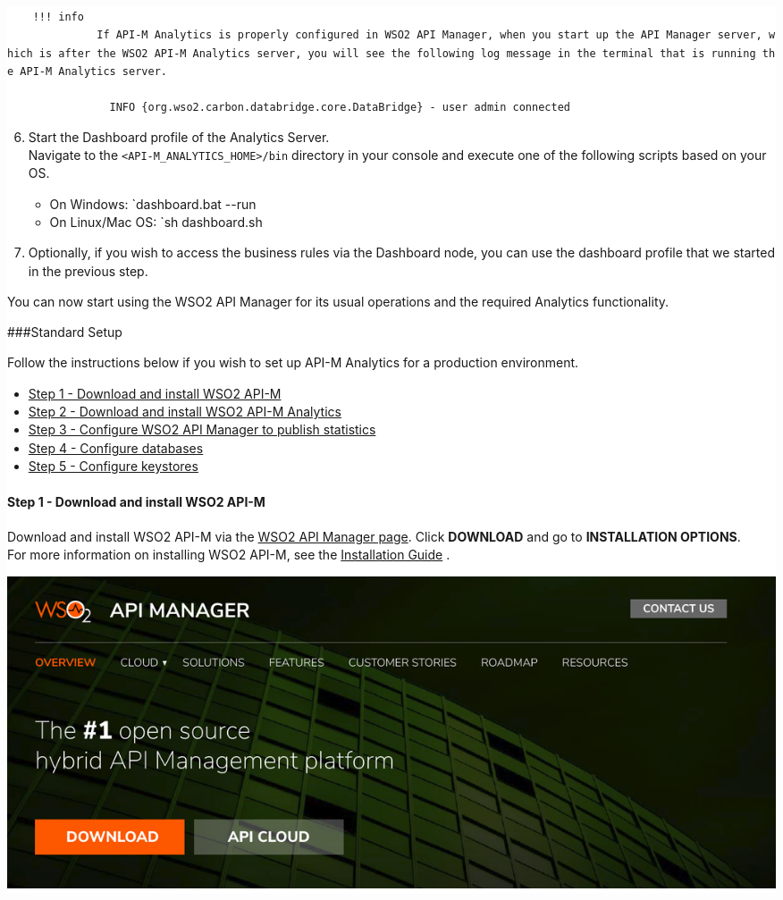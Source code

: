         !!! info
                  If API-M Analytics is properly configured in WSO2 API Manager, when you start up the API Manager server, which is after the WSO2 API-M Analytics server, you will see the following log message in the terminal that is running the API-M Analytics server.
            
                    INFO {org.wso2.carbon.databridge.core.DataBridge} - user admin connected   
                    
6.  Start the Dashboard profile of the Analytics Server.
    <br/>Navigate to the `<API-M_ANALYTICS_HOME>/bin` directory in your console and execute one of the following scripts based on your OS.
    -   On Windows: `dashboard.bat --run  
    -   On Linux/Mac OS: `sh dashboard.sh    
    
    

7.  Optionally, if you wish to access the business rules via the Dashboard node, you can use the dashboard profile that we started in the previous step.            

You can now start using the WSO2 API Manager for its usual operations and the required Analytics functionality.

###Standard Setup

Follow the instructions below if you wish to set up API-M Analytics for a production environment.

-   [Step 1 - Download and install WSO2 API-M](#step-1-download-and-install-wso2-api-m)
-   [Step 2 - Download and install WSO2 API-M Analytics](#step-2-download-and-install-wso2-api-m-analytics)
-   [Step 3 - Configure WSO2 API Manager to publish statistics](#step-3-configure-wso2-api-manager-to-publish-statistics)
-   [Step 4 - Configure databases](#step-4-configure-databases)
-   [Step 5 - Configure keystores](#step-5-configure-keystores)

#### Step 1 - Download and install WSO2 API-M

 Download and install WSO2 API-M via the [WSO2 API Manager page](https://wso2.com/api-management/install/). Click **DOWNLOAD** and go to **INSTALLATION OPTIONS**.
 <br/>For more information on installing WSO2 API-M, see the [Installation Guide](../../SetupAndInstall/InstallationGuide/installation-prerequisites.md) .
    
 ![](../../assets/img/Learn/apim-download-page.png)
    